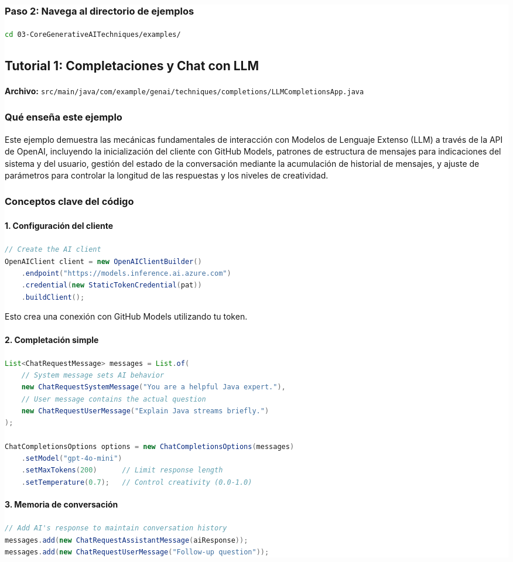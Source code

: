 ### Paso 2: Navega al directorio de ejemplos

```bash
cd 03-CoreGenerativeAITechniques/examples/
```

## Tutorial 1: Completaciones y Chat con LLM

**Archivo:** `src/main/java/com/example/genai/techniques/completions/LLMCompletionsApp.java`

### Qué enseña este ejemplo

Este ejemplo demuestra las mecánicas fundamentales de interacción con Modelos de Lenguaje Extenso (LLM) a través de la API de OpenAI, incluyendo la inicialización del cliente con GitHub Models, patrones de estructura de mensajes para indicaciones del sistema y del usuario, gestión del estado de la conversación mediante la acumulación de historial de mensajes, y ajuste de parámetros para controlar la longitud de las respuestas y los niveles de creatividad.

### Conceptos clave del código

#### 1. Configuración del cliente
```java
// Create the AI client
OpenAIClient client = new OpenAIClientBuilder()
    .endpoint("https://models.inference.ai.azure.com")
    .credential(new StaticTokenCredential(pat))
    .buildClient();
```

Esto crea una conexión con GitHub Models utilizando tu token.

#### 2. Completación simple
```java
List<ChatRequestMessage> messages = List.of(
    // System message sets AI behavior
    new ChatRequestSystemMessage("You are a helpful Java expert."),
    // User message contains the actual question
    new ChatRequestUserMessage("Explain Java streams briefly.")
);

ChatCompletionsOptions options = new ChatCompletionsOptions(messages)
    .setModel("gpt-4o-mini")
    .setMaxTokens(200)      // Limit response length
    .setTemperature(0.7);   // Control creativity (0.0-1.0)
```

#### 3. Memoria de conversación
```java
// Add AI's response to maintain conversation history
messages.add(new ChatRequestAssistantMessage(aiResponse));
messages.add(new ChatRequestUserMessage("Follow-up question"));
```
